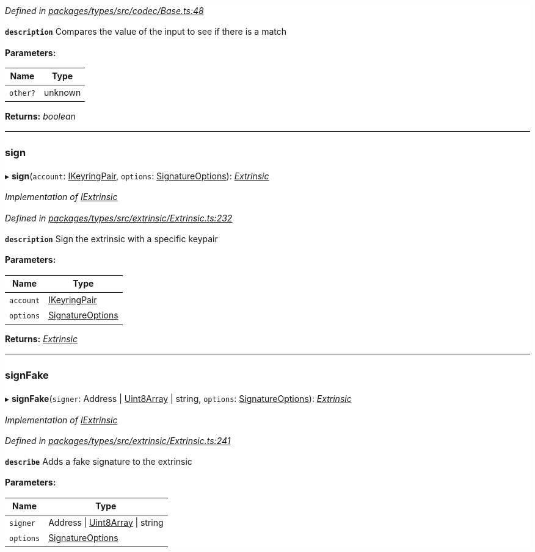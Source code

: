*Defined in [packages/types/src/codec/Base.ts:48](https://github.com/polkadot-js/api/blob/c10e4d3fc1/packages/types/src/codec/Base.ts#L48)*

**`description`** Compares the value of the input to see if there is a match

**Parameters:**

Name | Type |
------ | ------ |
`other?` | unknown |

**Returns:** *boolean*

___

###  sign

▸ **sign**(`account`: [IKeyringPair](../interfaces/_packages_types_src_types_interfaces_.ikeyringpair.md), `options`: [SignatureOptions](../interfaces/_packages_types_src_types_extrinsic_.signatureoptions.md)): *[Extrinsic](_packages_types_src_extrinsic_extrinsic_.extrinsic.md)*

*Implementation of [IExtrinsic](../interfaces/_packages_types_src_types_extrinsic_.iextrinsic.md)*

*Defined in [packages/types/src/extrinsic/Extrinsic.ts:232](https://github.com/polkadot-js/api/blob/c10e4d3fc1/packages/types/src/extrinsic/Extrinsic.ts#L232)*

**`description`** Sign the extrinsic with a specific keypair

**Parameters:**

Name | Type |
------ | ------ |
`account` | [IKeyringPair](../interfaces/_packages_types_src_types_interfaces_.ikeyringpair.md) |
`options` | [SignatureOptions](../interfaces/_packages_types_src_types_extrinsic_.signatureoptions.md) |

**Returns:** *[Extrinsic](_packages_types_src_extrinsic_extrinsic_.extrinsic.md)*

___

###  signFake

▸ **signFake**(`signer`: Address | [Uint8Array](_packages_types_src_codec_raw_.raw.md#static-uint8array) | string, `options`: [SignatureOptions](../interfaces/_packages_types_src_types_extrinsic_.signatureoptions.md)): *[Extrinsic](_packages_types_src_extrinsic_extrinsic_.extrinsic.md)*

*Implementation of [IExtrinsic](../interfaces/_packages_types_src_types_extrinsic_.iextrinsic.md)*

*Defined in [packages/types/src/extrinsic/Extrinsic.ts:241](https://github.com/polkadot-js/api/blob/c10e4d3fc1/packages/types/src/extrinsic/Extrinsic.ts#L241)*

**`describe`** Adds a fake signature to the extrinsic

**Parameters:**

Name | Type |
------ | ------ |
`signer` | Address &#124; [Uint8Array](_packages_types_src_codec_raw_.raw.md#static-uint8array) &#124; string |
`options` | [SignatureOptions](../interfaces/_packages_types_src_types_extrinsic_.signatureoptions.md) |

